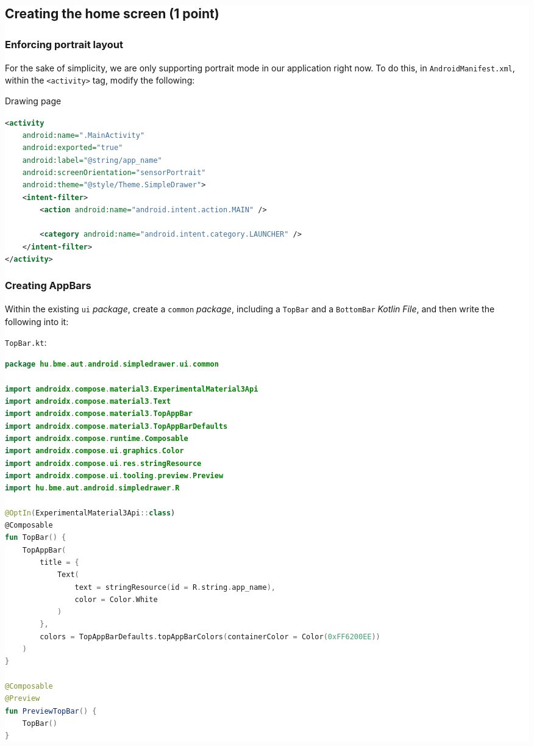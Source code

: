 ## Creating the home screen (1 point)

### Enforcing portrait layout

For the sake of simplicity, we are only supporting portrait mode in our application right now. To do this, in `AndroidManifest.xml`, within the `<activity>` tag, modify the following: 

Drawing page

```xml
<activity
    android:name=".MainActivity"
    android:exported="true"
    android:label="@string/app_name"
    android:screenOrientation="sensorPortrait"
    android:theme="@style/Theme.SimpleDrawer">
    <intent-filter>
        <action android:name="android.intent.action.MAIN" />

        <category android:name="android.intent.category.LAUNCHER" />
    </intent-filter>
</activity>
```

### Creating AppBars

Within the existing `ui` *package*, create a `common` *package*, including a `TopBar` and a `BottomBar` *Kotlin File*, and then write the following into it:

`TopBar.kt`:

```kotlin
package hu.bme.aut.android.simpledrawer.ui.common

import androidx.compose.material3.ExperimentalMaterial3Api
import androidx.compose.material3.Text
import androidx.compose.material3.TopAppBar
import androidx.compose.material3.TopAppBarDefaults
import androidx.compose.runtime.Composable
import androidx.compose.ui.graphics.Color
import androidx.compose.ui.res.stringResource
import androidx.compose.ui.tooling.preview.Preview
import hu.bme.aut.android.simpledrawer.R

@OptIn(ExperimentalMaterial3Api::class)
@Composable
fun TopBar() {
    TopAppBar(
        title = {
            Text(
                text = stringResource(id = R.string.app_name),
                color = Color.White
            )
        },
        colors = TopAppBarDefaults.topAppBarColors(containerColor = Color(0xFF6200EE))
    )
}

@Composable
@Preview
fun PreviewTopBar() {
    TopBar()
}
```